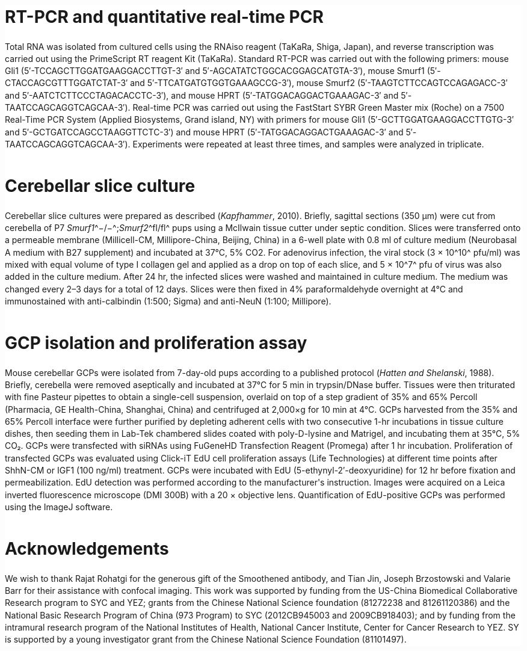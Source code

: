 # RT-PCR and quantitative real-time PCR

Total RNA was isolated from cultured cells using the RNAiso reagent (TaKaRa, Shiga, Japan), and reverse transcription was carried out using the PrimeScript RT reagent Kit (TaKaRa). Standard RT-PCR was carried out with the following primers: mouse Gli1 (5′-TCCAGCTTGGATGAAGGACCTTGT-3′ and 5′-AGCATATCTGGCACGGAGCATGTA-3′), mouse Smurf1 (5′-CTACCAGCGTTTGGATCTAT-3′
and 5′-TTCATGATGTGGTGAAAGCCG-3′), mouse Smurf2 (5′-TAAGTCTTCCAGTCCAGAGACC-3′ and 5′-AATCTCTTCCCTAGACACCTC-3′), and mouse HPRT (5′-TATGGACAGGACTGAAAGAC-3′ and 5′-TAATCCAGCAGGTCAGCAA-3′). Real-time PCR was carried out using the FastStart SYBR Green Master mix (Roche) on a 7500 Real-Time PCR System (Applied Biosystems, Grand island, NY) with primers for mouse Gli1 (5′-GCTTGGATGAAGGACCTTGTG-3′ and 5′-GCTGATCCAGCCTAAGGTTCTC-3′) and mouse HPRT (5′-TATGGACAGGACTGAAAGAC-3′ and 5′-TAATCCAGCAGGTCAGCAA-3′). Experiments were repeated at least three times, and samples were analyzed in triplicate.

# Cerebellar slice culture

Cerebellar slice cultures were prepared as described (*Kapfhammer*, 2010). Briefly, sagittal sections (350 μm) were cut from cerebella of P7 *Smurf1*^−/−^;*Smurf2*^fl/fl^ pups using a McIlwain tissue cutter under septic condition. Slices were transferred onto a permeable membrane (Millicell-CM, Millipore-China, Beijing, China) in a 6-well plate with 0.8 ml of culture medium (Neurobasal A medium with B27 supplement) and incubated at 37°C, 5% CO2. For adenovirus infection, the viral stock (3 × 10^10^ pfu/ml) was mixed with equal volume of type I collagen gel and applied as a drop on top of each slice, and 5 × 10^7^ pfu of virus was also added in the culture medium. After 24 hr, the infected slices were washed and maintained in culture medium. The medium was changed every 2–3 days for a total of 12 days. Slices were then fixed in 4% paraformaldehyde overnight at 4°C and immunostained with anti-calbindin (1:500; Sigma) and anti-NeuN (1:100; Millipore).

# GCP isolation and proliferation assay

Mouse cerebellar GCPs were isolated from 7-day-old pups according to a published protocol (*Hatten and Shelanski*, 1988). Briefly, cerebella were removed aseptically and incubated at 37°C for 5 min in trypsin/DNase buffer. Tissues were then triturated with fine Pasteur pipettes to obtain a single-cell suspension, overlaid on top of a step gradient of 35% and 65% Percoll (Pharmacia, GE Health-China, Shanghai, China) and centrifuged at 2,000×g for 10 min at 4°C. GCPs harvested from the 35% and 65% Percoll interface were further purified by depleting adherent cells with two consecutive 1-hr incubations in tissue culture dishes, then seeding them in Lab-Tek chambered slides coated with poly-D-lysine and Matrigel, and incubating them at 35°C, 5% CO₂. GCPs were transfected with siRNAs using FuGeneHD Transfection Reagent (Promega) after 1 hr incubation. Proliferation of transfected GCPs was evaluated using Click-iT EdU cell proliferation assays (Life Technologies) at different time points after ShhN-CM or IGF1 (100 ng/ml) treatment. GCPs were incubated with EdU (5-ethynyl-2′-deoxyuridine) for 12 hr before fixation and permeabilization. EdU detection was performed according to the manufacturer's instruction. Images were acquired on a Leica inverted fluorescence microscope (DMI 300B) with a 20 × objective lens. Quantification of EdU-positive GCPs was performed using the ImageJ software.

# Acknowledgements

We wish to thank Rajat Rohatgi for the generous gift of the Smoothened antibody, and Tian Jin, Joseph Brzostowski and Valarie Barr for their assistance with confocal imaging. This work was supported by funding from the US-China Biomedical Collaborative Research program to SYC and YEZ; grants from the Chinese National Science foundation (81272238 and 81261120386) and the National Basic Research Program of China (973 Program) to SYC (2012CB945003 and 2009CB918403); and by funding from the intramural research program of the National Institutes of Health, National Cancer Institute, Center for Cancer Research to YEZ. SY is supported by a young investigator grant from the Chinese National Science Foundation (81101497).
